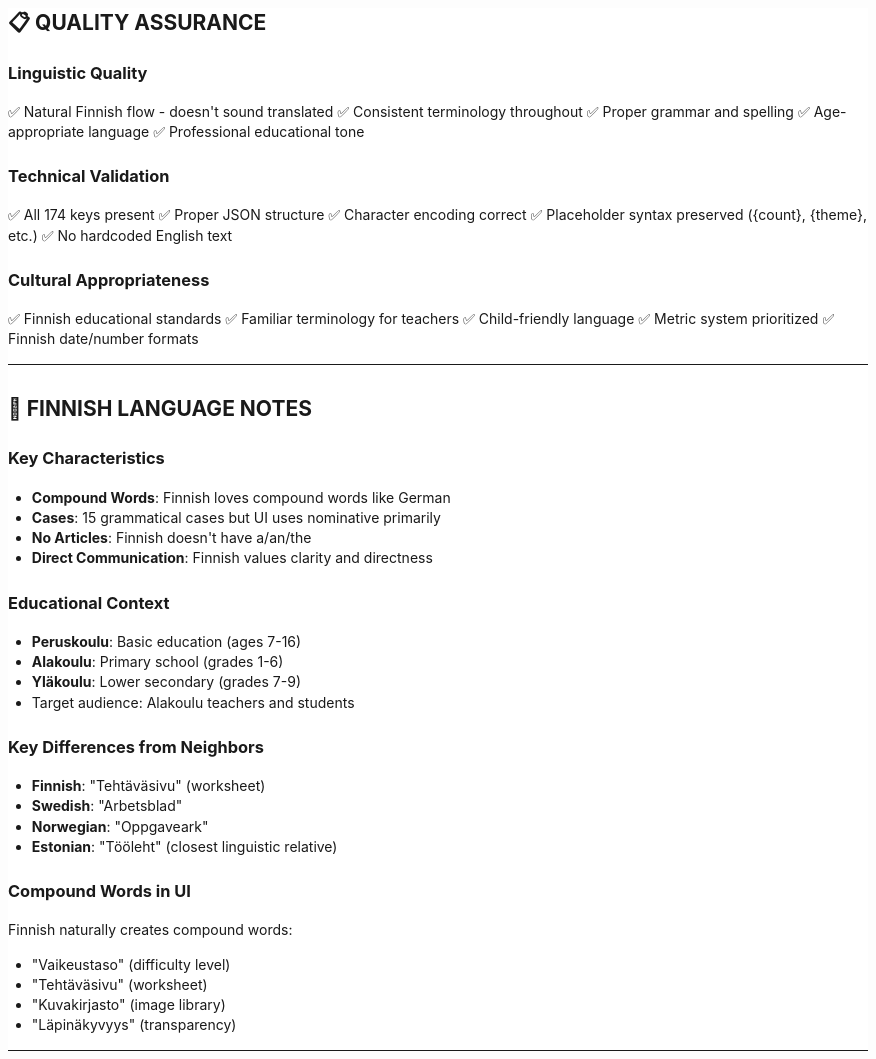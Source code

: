 
## 📋 QUALITY ASSURANCE

### Linguistic Quality
✅ Natural Finnish flow - doesn't sound translated
✅ Consistent terminology throughout
✅ Proper grammar and spelling
✅ Age-appropriate language
✅ Professional educational tone

### Technical Validation
✅ All 174 keys present
✅ Proper JSON structure
✅ Character encoding correct
✅ Placeholder syntax preserved ({count}, {theme}, etc.)
✅ No hardcoded English text

### Cultural Appropriateness
✅ Finnish educational standards
✅ Familiar terminology for teachers
✅ Child-friendly language
✅ Metric system prioritized
✅ Finnish date/number formats

---

## 📝 FINNISH LANGUAGE NOTES

### Key Characteristics
- **Compound Words**: Finnish loves compound words like German
- **Cases**: 15 grammatical cases but UI uses nominative primarily
- **No Articles**: Finnish doesn't have a/an/the
- **Direct Communication**: Finnish values clarity and directness

### Educational Context
- **Peruskoulu**: Basic education (ages 7-16)
- **Alakoulu**: Primary school (grades 1-6)
- **Yläkoulu**: Lower secondary (grades 7-9)
- Target audience: Alakoulu teachers and students

### Key Differences from Neighbors
- **Finnish**: "Tehtäväsivu" (worksheet)
- **Swedish**: "Arbetsblad"
- **Norwegian**: "Oppgaveark"
- **Estonian**: "Tööleht" (closest linguistic relative)

### Compound Words in UI
Finnish naturally creates compound words:
- "Vaikeustaso" (difficulty level)
- "Tehtäväsivu" (worksheet)
- "Kuvakirjasto" (image library)
- "Läpinäkyvyys" (transparency)

---